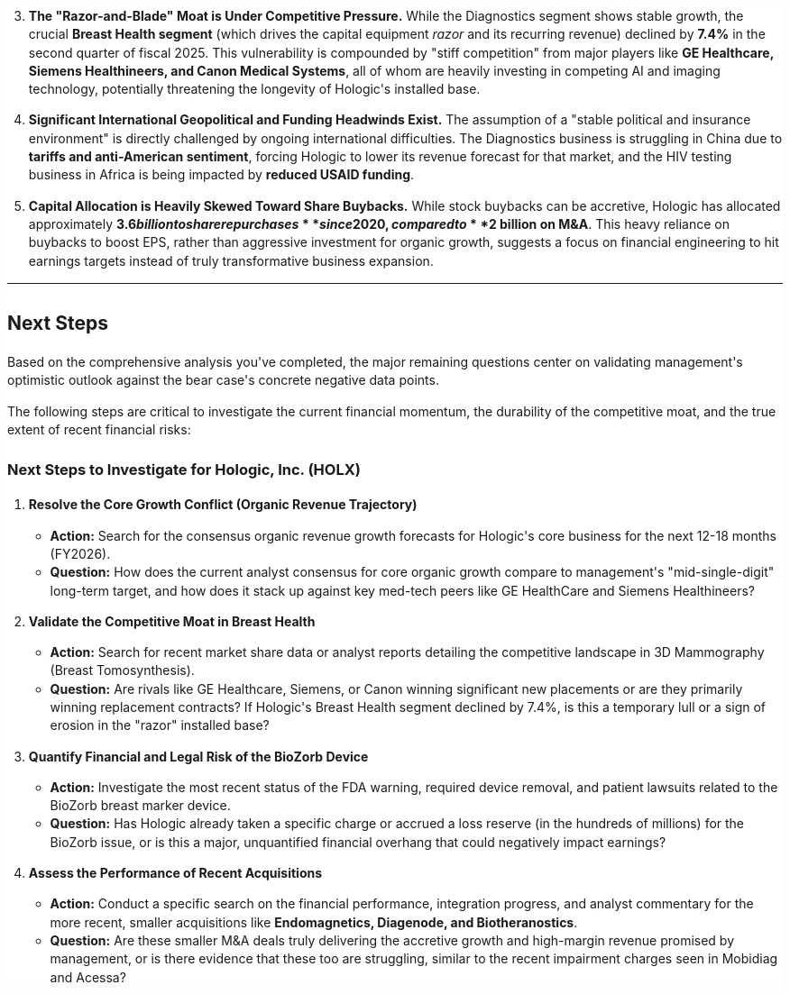 3.  **The "Razor-and-Blade" Moat is Under Competitive Pressure.**
    While the Diagnostics segment shows stable growth, the crucial **Breast Health segment** (which drives the capital equipment *razor* and its recurring revenue) declined by **7.4%** in the second quarter of fiscal 2025. This vulnerability is compounded by "stiff competition" from major players like **GE Healthcare, Siemens Healthineers, and Canon Medical Systems**, all of whom are heavily investing in competing AI and imaging technology, potentially threatening the longevity of Hologic's installed base.

4.  **Significant International Geopolitical and Funding Headwinds Exist.**
    The assumption of a "stable political and insurance environment" is directly challenged by ongoing international difficulties. The Diagnostics business is struggling in China due to **tariffs and anti-American sentiment**, forcing Hologic to lower its revenue forecast for that market, and the HIV testing business in Africa is being impacted by **reduced USAID funding**.

5.  **Capital Allocation is Heavily Skewed Toward Share Buybacks.**
    While stock buybacks can be accretive, Hologic has allocated approximately **$3.6 billion to share repurchases** since 2020, compared to **$2 billion on M&A**. This heavy reliance on buybacks to boost EPS, rather than aggressive investment for organic growth, suggests a focus on financial engineering to hit earnings targets instead of truly transformative business expansion.

---

## Next Steps

Based on the comprehensive analysis you've completed, the major remaining questions center on validating management's optimistic outlook against the bear case's concrete negative data points.

The following steps are critical to investigate the current financial momentum, the durability of the competitive moat, and the true extent of recent financial risks:

### **Next Steps to Investigate for Hologic, Inc. (HOLX)**

1.  **Resolve the Core Growth Conflict (Organic Revenue Trajectory)**
    *   **Action:** Search for the consensus organic revenue growth forecasts for Hologic's core business for the next 12-18 months (FY2026).
    *   **Question:** How does the current analyst consensus for core organic growth compare to management's "mid-single-digit" long-term target, and how does it stack up against key med-tech peers like GE HealthCare and Siemens Healthineers?

2.  **Validate the Competitive Moat in Breast Health**
    *   **Action:** Search for recent market share data or analyst reports detailing the competitive landscape in 3D Mammography (Breast Tomosynthesis).
    *   **Question:** Are rivals like GE Healthcare, Siemens, or Canon winning significant new placements or are they primarily winning replacement contracts? If Hologic's Breast Health segment declined by 7.4%, is this a temporary lull or a sign of erosion in the "razor" installed base?

3.  **Quantify Financial and Legal Risk of the BioZorb Device**
    *   **Action:** Investigate the most recent status of the FDA warning, required device removal, and patient lawsuits related to the BioZorb breast marker device.
    *   **Question:** Has Hologic already taken a specific charge or accrued a loss reserve (in the hundreds of millions) for the BioZorb issue, or is this a major, unquantified financial overhang that could negatively impact earnings?

4.  **Assess the Performance of Recent Acquisitions**
    *   **Action:** Conduct a specific search on the financial performance, integration progress, and analyst commentary for the more recent, smaller acquisitions like **Endomagnetics, Diagenode, and Biotheranostics**.
    *   **Question:** Are these smaller M&A deals truly delivering the accretive growth and high-margin revenue promised by management, or is there evidence that these too are struggling, similar to the recent impairment charges seen in Mobidiag and Acessa?

